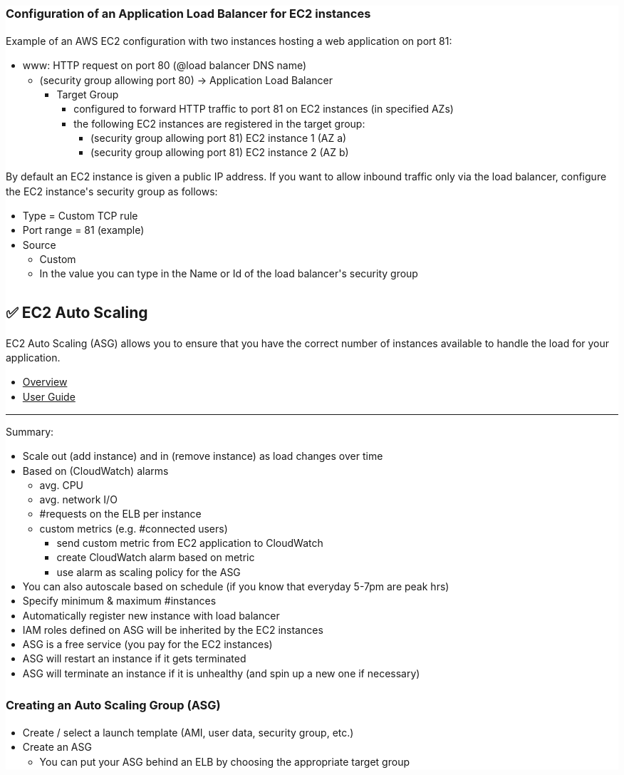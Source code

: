 ### Configuration of an Application Load Balancer for EC2 instances

Example of an AWS EC2 configuration with two instances hosting a web application on port 81:

* www: HTTP request on port 80 (@load balancer DNS name)
  * (security group allowing port 80) -> Application Load Balancer
    * Target Group
      * configured to forward HTTP traffic to port 81 on EC2 instances (in specified AZs)
      * the following EC2 instances are registered in the target group:
        * (security group allowing port 81) EC2 instance 1 (AZ a)
        * (security group allowing port 81) EC2 instance 2 (AZ b)

By default an EC2 instance is given a public IP address. If you want to allow inbound traffic only via the load balancer, configure the EC2 instance's security group as follows:
* Type = Custom TCP rule
* Port range = 81 (example)
* Source
  * Custom
  * In the value you can type in the Name or Id of the load balancer's security group

## :white_check_mark: EC2 Auto Scaling

EC2 Auto Scaling (ASG) allows you to ensure that you have the correct number of instances available to handle the load for your application.
* [Overview](https://aws.amazon.com/autoscaling/)
* [User Guide](https://docs.aws.amazon.com/autoscaling/ec2/userguide)
---

Summary:
* Scale out (add instance) and in (remove instance) as load changes over time
* Based on (CloudWatch) alarms
  * avg. CPU
  * avg. network I/O
  * #requests on the ELB per instance
  * custom metrics (e.g. #connected users)
    * send custom metric from EC2 application to CloudWatch
    * create CloudWatch alarm based on metric
    * use alarm as scaling policy for the ASG
* You can also autoscale based on  schedule (if you know that everyday 5-7pm are peak hrs)
* Specify minimum & maximum #instances
* Automatically register new instance with load balancer
* IAM roles defined on ASG will be inherited by the EC2 instances
* ASG is a free service (you pay for the EC2 instances)
* ASG will restart an instance if it gets terminated
* ASG will terminate an instance if it is unhealthy (and spin up a new one if necessary)

### Creating an Auto Scaling Group (ASG)

* Create / select a launch template (AMI, user data, security group, etc.)
* Create an ASG
  * You can put your ASG behind an ELB by choosing the appropriate target group 
